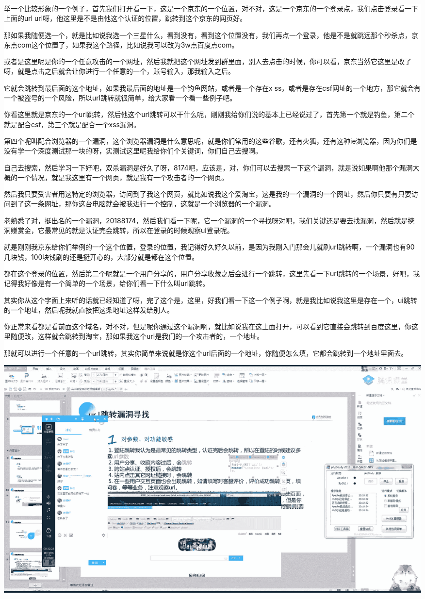 举一个比较形象的一个例子，首先我们打开看一下，这是一个京东的一个位置，对不对，这是一个京东的一个登录点，我们点击登录看一下上面的url url呀，他这里是不是由他这个认证的位置，跳转到这个京东的网页好。

那如果我随便选一个，就是比如说我选一个三星什么，看到没有，看到这个位置没有，我们再点一个登录，他是不是就跳远那个秒杀点，京东点com这个位置了，如果我这个路径，比如说我可以改为3w点百度点com。

或者是这里呢是你的一个任意攻击的一个网址，然后我就把这个网址发到群里面，别人去点击的时候，你可以看，京东当然它这里是改了呀，就是点击之后就会让你进行一个任意的一个，账号输入，那我输入之后。

它就会跳转到最后面的这个地址，如果我最后面的地址是一个钓鱼网站，或者是一个存在x ss，或者是存在csf网址的一个地方，那它就会有一个被盗号的一个风险，所以url跳转就很简单，给大家看一个看一些例子吧。

你看这里就是京东的一个url跳转，然后他这个url跳转可以干什么呢，刚刚我给你们说的基本上已经说过了，首先第一个就是钓鱼，第二个就是配合csf，第三个就是配合一个xss漏洞。

第四个呢叫配合浏览器的一个漏洞，这个浏览器漏洞是什么意思呢，就是你们常用的这些谷歌，还有火狐，还有这种ie浏览器，因为你们是没有学一个深度测试那一块的呀，实测试这里呢我给你们个关键词，你们自己去搜啊。

自己去搜索，然后学习一下好吧，双杀漏洞是好久了呀，8174吧，应该是，对，你们可以去搜索一下这个漏洞，就是说如果啊他那个漏洞大概的一个情况，就是我这里有一个网页，就是我有一个攻击者的一个网页。

然后我只要受害者用这特定的浏览器，访问到了我这个网页，就比如说我这个爱淘宝，这是我的一个漏洞的一个网址，然后你只要有只要访问到了这一条网址，那你这台电脑就会被我进行一个控制，这就是一个浏览器的一个漏洞。

老熟悉了对，挺出名的一个漏洞，20188174，然后我们看一下呢，它一个漏洞的一个寻找呀对吧，我们关键还是要去找漏洞，然后就是挖洞赚赏金，它最常见的就是认证完会跳转，所以在登录的时候观察ul登录呢。

就是刚刚我京东给你们举例的一个这个位置，登录的位置，我记得好久好久以前，是因为我刚入门那会儿就刷url跳转啊，一个漏洞也有90几块钱，100块钱刷的还是挺开心的，大部分就是都在这个位置。

都在这个登录的位置，然后第二个呢就是一个用户分享的，用户分享收藏之后会进行一个跳转，这里先看一下url跳转的一个场景，好吧，我记得我好像是有一个简单的一个场景，给你们看一下什么叫url跳转。

其实你从这个字面上来听的话就已经知道了呀，完了这个是，这里，好我们看一下这一个例子啊，就是我比如说我这里是存在一个，ui跳转的一个地址，然后呢我就直接把这条地址这样发给别人。

你正常来看都是看前面这个域名，对不对，但是呢你通过这个漏洞啊，就比如说我在这上面打开，可以看到它直接会跳转到百度这里，你这里随便改，这样就会跳转到淘宝，那如果我这个url是我们的一个攻击者的，一个地址。

那就可以进行一个任意的一个url跳转，其实你简单来说就是你这个url后面的一个地址，你随便怎么填，它都会跳转到一个地址里面去。



![](img/bd66f6e9009118f5a67171e3905a63a8_12.png)
